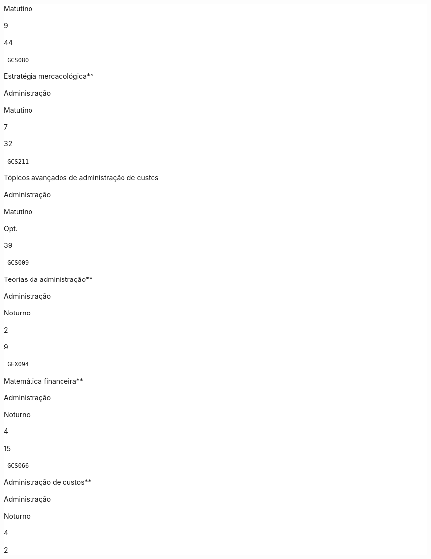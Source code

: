    Matutino

   9

   44

     GCS080

   Estratégia mercadológica**

   Administração

   Matutino

   7

   32

     GCS211

   Tópicos avançados de administração de custos

   Administração

   Matutino

   Opt.

   39

     GCS009

   Teorias da administração**

   Administração

   Noturno

   2

   9

     GEX094

   Matemática financeira**

   Administração

   Noturno

   4

   15

     GCS066

   Administração de custos**

   Administração

   Noturno

   4

   2

